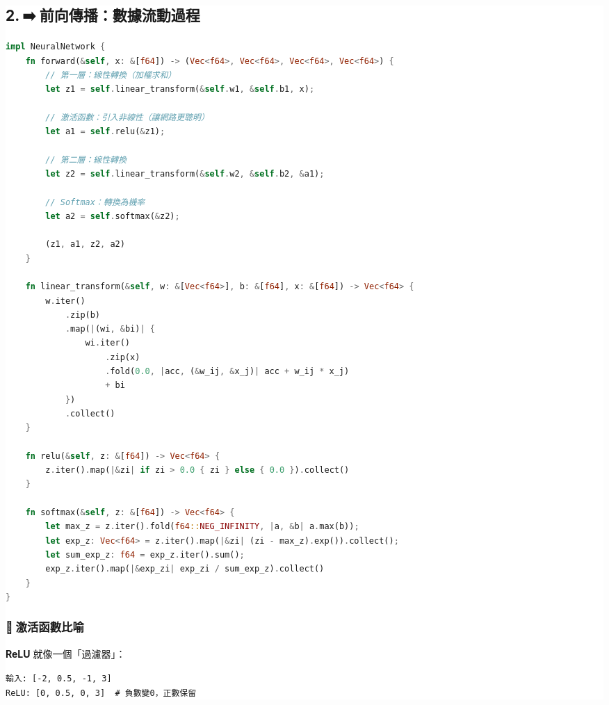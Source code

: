 ## 2. ➡️ 前向傳播：數據流動過程

```rust
impl NeuralNetwork {
    fn forward(&self, x: &[f64]) -> (Vec<f64>, Vec<f64>, Vec<f64>, Vec<f64>) {
        // 第一層：線性轉換（加權求和）
        let z1 = self.linear_transform(&self.w1, &self.b1, x);
        
        // 激活函數：引入非線性（讓網路更聰明）
        let a1 = self.relu(&z1);
        
        // 第二層：線性轉換
        let z2 = self.linear_transform(&self.w2, &self.b2, &a1);
        
        // Softmax：轉換為機率
        let a2 = self.softmax(&z2);
        
        (z1, a1, z2, a2)
    }
    
    fn linear_transform(&self, w: &[Vec<f64>], b: &[f64], x: &[f64]) -> Vec<f64> {
        w.iter()
            .zip(b)
            .map(|(wi, &bi)| {
                wi.iter()
                    .zip(x)
                    .fold(0.0, |acc, (&w_ij, &x_j)| acc + w_ij * x_j)
                    + bi
            })
            .collect()
    }
    
    fn relu(&self, z: &[f64]) -> Vec<f64> {
        z.iter().map(|&zi| if zi > 0.0 { zi } else { 0.0 }).collect()
    }
    
    fn softmax(&self, z: &[f64]) -> Vec<f64> {
        let max_z = z.iter().fold(f64::NEG_INFINITY, |a, &b| a.max(b));
        let exp_z: Vec<f64> = z.iter().map(|&zi| (zi - max_z).exp()).collect();
        let sum_exp_z: f64 = exp_z.iter().sum();
        exp_z.iter().map(|&exp_zi| exp_zi / sum_exp_z).collect()
    }
}
```

### 🎯 激活函數比喻

**ReLU** 就像一個「過濾器」：
```
輸入: [-2, 0.5, -1, 3]
ReLU: [0, 0.5, 0, 3]  # 負數變0，正數保留
```
